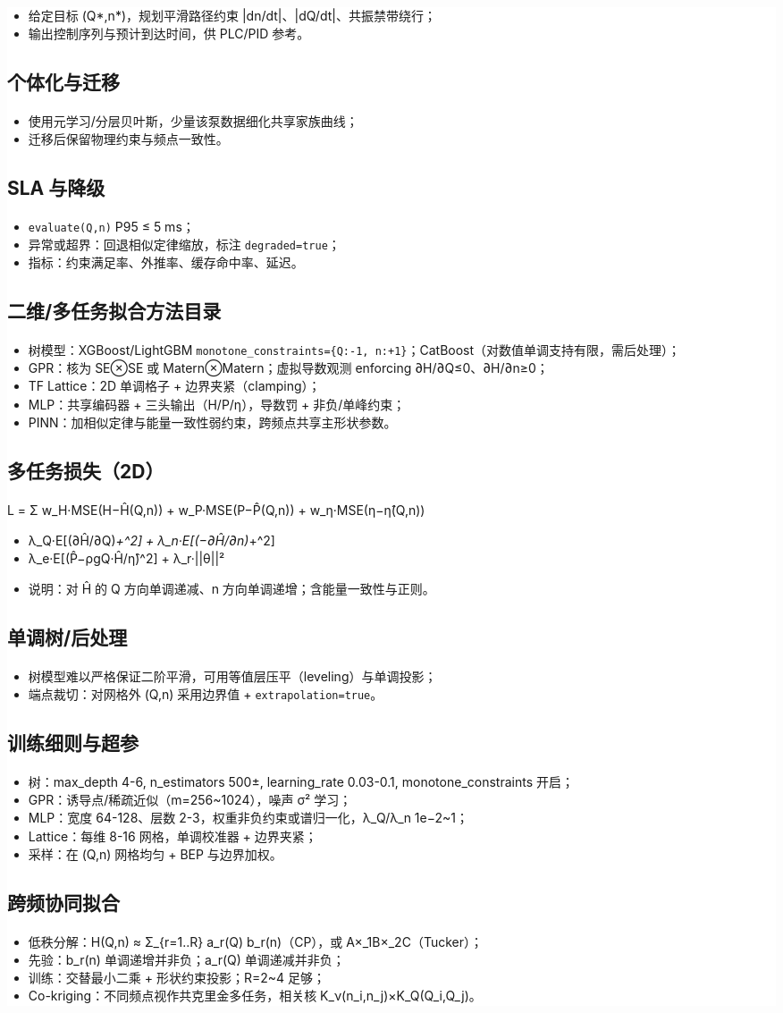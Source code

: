 - 给定目标 (Q\*,n\*)，规划平滑路径约束 |dn/dt|、|dQ/dt|、共振禁带绕行；
- 输出控制序列与预计到达时间，供 PLC/PID 参考。

## 个体化与迁移

- 使用元学习/分层贝叶斯，少量该泵数据细化共享家族曲线；
- 迁移后保留物理约束与频点一致性。

## SLA 与降级

- `evaluate(Q,n)` P95 ≤ 5 ms；
- 异常或超界：回退相似定律缩放，标注 `degraded=true`；
- 指标：约束满足率、外推率、缓存命中率、延迟。

## 二维/多任务拟合方法目录

- 树模型：XGBoost/LightGBM `monotone_constraints={Q:-1, n:+1}`；CatBoost（对数值单调支持有限，需后处理）；
- GPR：核为 SE⊗SE 或 Matern⊗Matern；虚拟导数观测 enforcing ∂H/∂Q≤0、∂H/∂n≥0；
- TF Lattice：2D 单调格子 + 边界夹紧（clamping）；
- MLP：共享编码器 + 三头输出（H/P/η），导数罚 + 非负/单峰约束；
- PINN：加相似定律与能量一致性弱约束，跨频点共享主形状参数。

## 多任务损失（2D）

L = Σ w_H·MSE(H−Ĥ(Q,n)) + w_P·MSE(P−P̂(Q,n)) + w_η·MSE(η−η̂(Q,n))

- λ_Q·E\[(∂Ĥ/∂Q)_+^2\] + λ_n·E\[(−∂Ĥ/∂n)_+^2\]
- λ_e·E\[(P̂−ρgQ·Ĥ/η̂)^2\] + λ_r·||θ||²

* 说明：对 Ĥ 的 Q 方向单调递减、n 方向单调递增；含能量一致性与正则。

## 单调树/后处理

- 树模型难以严格保证二阶平滑，可用等值层压平（leveling）与单调投影；
- 端点裁切：对网格外 (Q,n) 采用边界值 + `extrapolation=true`。

## 训练细则与超参

- 树：max_depth 4-6, n_estimators 500±, learning_rate 0.03-0.1, monotone_constraints 开启；
- GPR：诱导点/稀疏近似（m=256~1024），噪声 σ² 学习；
- MLP：宽度 64-128、层数 2-3，权重非负约束或谱归一化，λ_Q/λ_n 1e−2~1；
- Lattice：每维 8-16 网格，单调校准器 + 边界夹紧；
- 采样：在 (Q,n) 网格均匀 + BEP 与边界加权。

## 跨频协同拟合

- 低秩分解：H(Q,n) ≈ Σ\_{r=1..R} a_r(Q) b_r(n)（CP），或 A×_1B×_2C（Tucker）；
- 先验：b_r(n) 单调递增并非负；a_r(Q) 单调递减并非负；
- 训练：交替最小二乘 + 形状约束投影；R=2~4 足够；
- Co-kriging：不同频点视作共克里金多任务，相关核 K_ν(n_i,n_j)×K_Q(Q_i,Q_j)。
